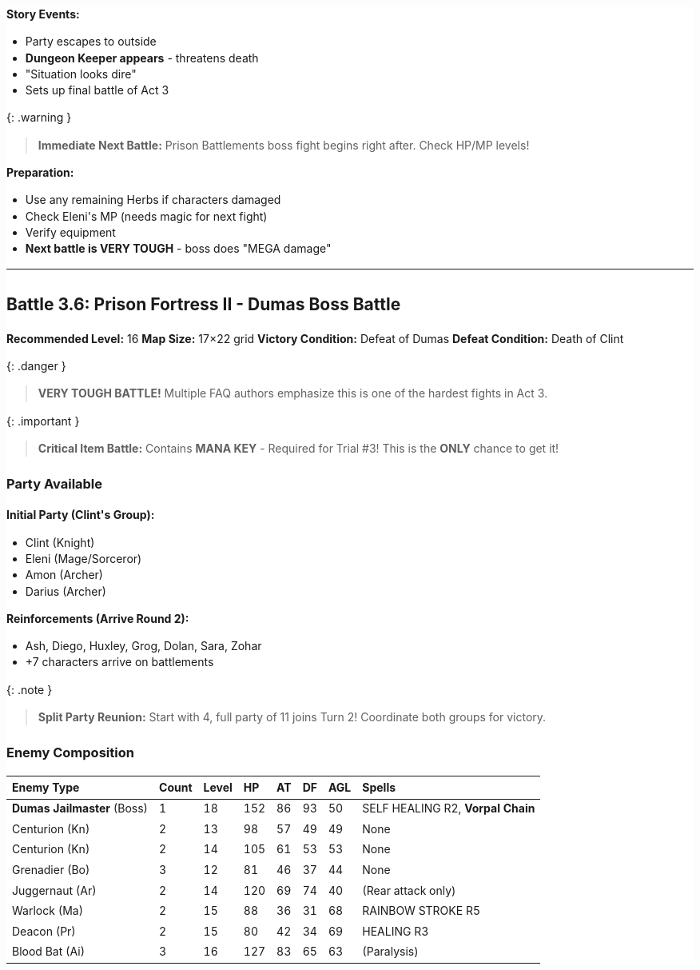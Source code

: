 **Story Events:**
- Party escapes to outside
- **Dungeon Keeper appears** - threatens death
- "Situation looks dire"
- Sets up final battle of Act 3

{: .warning }
> **Immediate Next Battle:** Prison Battlements boss fight begins right after. Check HP/MP levels!

**Preparation:**
- Use any remaining Herbs if characters damaged
- Check Eleni's MP (needs magic for next fight)
- Verify equipment
- **Next battle is VERY TOUGH** - boss does "MEGA damage"

---

## Battle 3.6: Prison Fortress II - Dumas Boss Battle

**Recommended Level:** 16
**Map Size:** 17×22 grid
**Victory Condition:** Defeat of Dumas
**Defeat Condition:** Death of Clint

{: .danger }
> **VERY TOUGH BATTLE!** Multiple FAQ authors emphasize this is one of the hardest fights in Act 3.

{: .important }
> **Critical Item Battle:** Contains **MANA KEY** - Required for Trial #3! This is the **ONLY** chance to get it!

### Party Available

**Initial Party (Clint's Group):**
- Clint (Knight)
- Eleni (Mage/Sorceror)
- Amon (Archer)
- Darius (Archer)

**Reinforcements (Arrive Round 2):**
- Ash, Diego, Huxley, Grog, Dolan, Sara, Zohar
- +7 characters arrive on battlements

{: .note }
> **Split Party Reunion:** Start with 4, full party of 11 joins Turn 2! Coordinate both groups for victory.

### Enemy Composition

| Enemy Type | Count | Level | HP | AT | DF | AGL | Spells |
|:-----------|:------|:------|:---|:---|:---|:----|:-------|
| **Dumas Jailmaster** (Boss) | 1 | 18 | 152 | 86 | 93 | 50 | SELF HEALING R2, **Vorpal Chain** |
| Centurion (Kn) | 2 | 13 | 98 | 57 | 49 | 49 | None |
| Centurion (Kn) | 2 | 14 | 105 | 61 | 53 | 53 | None |
| Grenadier (Bo) | 3 | 12 | 81 | 46 | 37 | 44 | None |
| Juggernaut (Ar) | 2 | 14 | 120 | 69 | 74 | 40 | (Rear attack only) |
| Warlock (Ma) | 2 | 15 | 88 | 36 | 31 | 68 | RAINBOW STROKE R5 |
| Deacon (Pr) | 2 | 15 | 80 | 42 | 34 | 69 | HEALING R3 |
| Blood Bat (Ai) | 3 | 16 | 127 | 83 | 65 | 63 | (Paralysis) |
